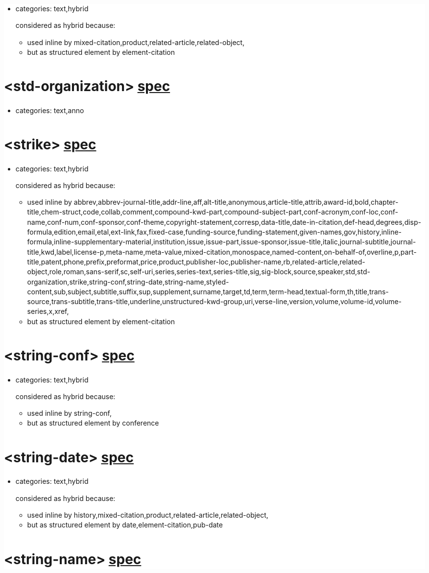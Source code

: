 - categories: text,hybrid

  considered as hybrid because: 
    - used inline by mixed-citation,product,related-article,related-object,
    - but as structured element by element-citation

# &lt;std-organization&gt; [spec](https://jats.nlm.nih.gov/archiving/tag-library/1.1/element/std-organization.html)

- categories: text,anno

# &lt;strike&gt; [spec](https://jats.nlm.nih.gov/archiving/tag-library/1.1/element/strike.html)

- categories: text,hybrid

  considered as hybrid because: 
    - used inline by abbrev,abbrev-journal-title,addr-line,aff,alt-title,anonymous,article-title,attrib,award-id,bold,chapter-title,chem-struct,code,collab,comment,compound-kwd-part,compound-subject-part,conf-acronym,conf-loc,conf-name,conf-num,conf-sponsor,conf-theme,copyright-statement,corresp,data-title,date-in-citation,def-head,degrees,disp-formula,edition,email,etal,ext-link,fax,fixed-case,funding-source,funding-statement,given-names,gov,history,inline-formula,inline-supplementary-material,institution,issue,issue-part,issue-sponsor,issue-title,italic,journal-subtitle,journal-title,kwd,label,license-p,meta-name,meta-value,mixed-citation,monospace,named-content,on-behalf-of,overline,p,part-title,patent,phone,prefix,preformat,price,product,publisher-loc,publisher-name,rb,related-article,related-object,role,roman,sans-serif,sc,self-uri,series,series-text,series-title,sig,sig-block,source,speaker,std,std-organization,strike,string-conf,string-date,string-name,styled-content,sub,subject,subtitle,suffix,sup,supplement,surname,target,td,term,term-head,textual-form,th,title,trans-source,trans-subtitle,trans-title,underline,unstructured-kwd-group,uri,verse-line,version,volume,volume-id,volume-series,x,xref,
    - but as structured element by element-citation

# &lt;string-conf&gt; [spec](https://jats.nlm.nih.gov/archiving/tag-library/1.1/element/string-conf.html)

- categories: text,hybrid

  considered as hybrid because: 
    - used inline by string-conf,
    - but as structured element by conference

# &lt;string-date&gt; [spec](https://jats.nlm.nih.gov/archiving/tag-library/1.1/element/string-date.html)

- categories: text,hybrid

  considered as hybrid because: 
    - used inline by history,mixed-citation,product,related-article,related-object,
    - but as structured element by date,element-citation,pub-date

# &lt;string-name&gt; [spec](https://jats.nlm.nih.gov/archiving/tag-library/1.1/element/string-name.html)
